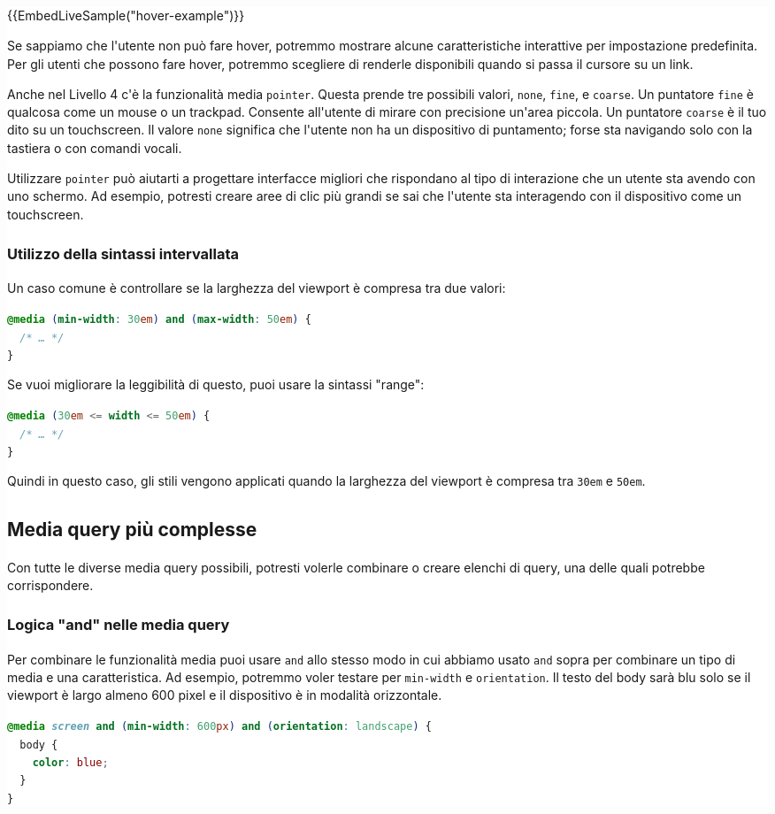{{EmbedLiveSample("hover-example")}}

Se sappiamo che l'utente non può fare hover, potremmo mostrare alcune caratteristiche interattive per impostazione predefinita. Per gli utenti che possono fare hover, potremmo scegliere di renderle disponibili quando si passa il cursore su un link.

Anche nel Livello 4 c'è la funzionalità media `pointer`. Questa prende tre possibili valori, `none`, `fine`, e `coarse`. Un puntatore `fine` è qualcosa come un mouse o un trackpad. Consente all'utente di mirare con precisione un'area piccola. Un puntatore `coarse` è il tuo dito su un touchscreen. Il valore `none` significa che l'utente non ha un dispositivo di puntamento; forse sta navigando solo con la tastiera o con comandi vocali.

Utilizzare `pointer` può aiutarti a progettare interfacce migliori che rispondano al tipo di interazione che un utente sta avendo con uno schermo. Ad esempio, potresti creare aree di clic più grandi se sai che l'utente sta interagendo con il dispositivo come un touchscreen.

### Utilizzo della sintassi intervallata

Un caso comune è controllare se la larghezza del viewport è compresa tra due valori:

```css
@media (min-width: 30em) and (max-width: 50em) {
  /* … */
}
```

Se vuoi migliorare la leggibilità di questo, puoi usare la sintassi "range":

```css
@media (30em <= width <= 50em) {
  /* … */
}
```

Quindi in questo caso, gli stili vengono applicati quando la larghezza del viewport è compresa tra `30em` e `50em`.

## Media query più complesse

Con tutte le diverse media query possibili, potresti volerle combinare o creare elenchi di query, una delle quali potrebbe corrispondere.

### Logica "and" nelle media query

Per combinare le funzionalità media puoi usare `and` allo stesso modo in cui abbiamo usato `and` sopra per combinare un tipo di media e una caratteristica. Ad esempio, potremmo voler testare per `min-width` e `orientation`. Il testo del body sarà blu solo se il viewport è largo almeno 600 pixel e il dispositivo è in modalità orizzontale.

```css live-sample___and
@media screen and (min-width: 600px) and (orientation: landscape) {
  body {
    color: blue;
  }
}
```
